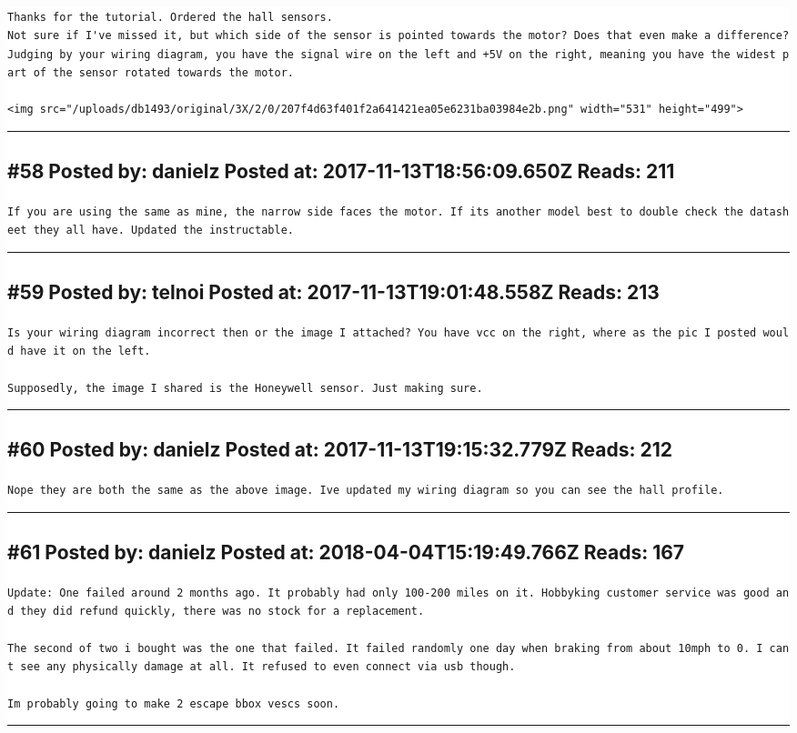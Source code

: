 ```
Thanks for the tutorial. Ordered the hall sensors.
Not sure if I've missed it, but which side of the sensor is pointed towards the motor? Does that even make a difference?
Judging by your wiring diagram, you have the signal wire on the left and +5V on the right, meaning you have the widest part of the sensor rotated towards the motor.

<img src="/uploads/db1493/original/3X/2/0/207f4d63f401f2a641421ea05e6231ba03984e2b.png" width="531" height="499">
```

---
## \#58 Posted by: danielz Posted at: 2017-11-13T18:56:09.650Z Reads: 211

```
If you are using the same as mine, the narrow side faces the motor. If its another model best to double check the datasheet they all have. Updated the instructable.
```

---
## \#59 Posted by: telnoi Posted at: 2017-11-13T19:01:48.558Z Reads: 213

```
Is your wiring diagram incorrect then or the image I attached? You have vcc on the right, where as the pic I posted would have it on the left.

Supposedly, the image I shared is the Honeywell sensor. Just making sure.
```

---
## \#60 Posted by: danielz Posted at: 2017-11-13T19:15:32.779Z Reads: 212

```
Nope they are both the same as the above image. Ive updated my wiring diagram so you can see the hall profile.
```

---
## \#61 Posted by: danielz Posted at: 2018-04-04T15:19:49.766Z Reads: 167

```
Update: One failed around 2 months ago. It probably had only 100-200 miles on it. Hobbyking customer service was good and they did refund quickly, there was no stock for a replacement.

The second of two i bought was the one that failed. It failed randomly one day when braking from about 10mph to 0. I cant see any physically damage at all. It refused to even connect via usb though.

Im probably going to make 2 escape bbox vescs soon.
```

---